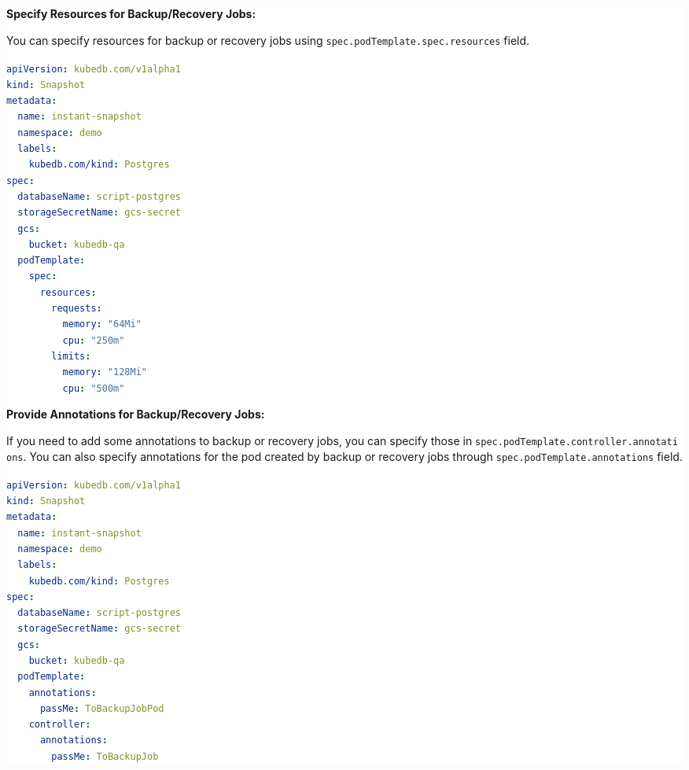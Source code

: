 **Specify Resources for Backup/Recovery Jobs:**

You can specify resources for backup or recovery jobs using `spec.podTemplate.spec.resources` field.

```yaml
apiVersion: kubedb.com/v1alpha1
kind: Snapshot
metadata:
  name: instant-snapshot
  namespace: demo
  labels:
    kubedb.com/kind: Postgres
spec:
  databaseName: script-postgres
  storageSecretName: gcs-secret
  gcs:
    bucket: kubedb-qa
  podTemplate:
    spec:
      resources:
        requests:
          memory: "64Mi"
          cpu: "250m"
        limits:
          memory: "128Mi"
          cpu: "500m"
```

**Provide Annotations for Backup/Recovery Jobs:**

If you need to add some annotations to backup or recovery jobs, you can specify those in `spec.podTemplate.controller.annotations`. You can also specify annotations for the pod created by backup or recovery jobs through `spec.podTemplate.annotations` field.

```yaml
apiVersion: kubedb.com/v1alpha1
kind: Snapshot
metadata:
  name: instant-snapshot
  namespace: demo
  labels:
    kubedb.com/kind: Postgres
spec:
  databaseName: script-postgres
  storageSecretName: gcs-secret
  gcs:
    bucket: kubedb-qa
  podTemplate:
    annotations:
      passMe: ToBackupJobPod
    controller:
      annotations:
        passMe: ToBackupJob
```
